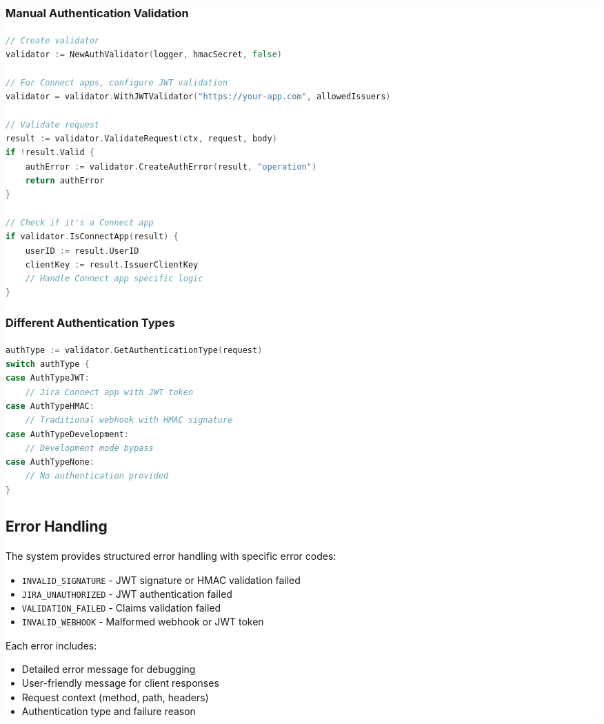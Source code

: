 ### Manual Authentication Validation

```go
// Create validator
validator := NewAuthValidator(logger, hmacSecret, false)

// For Connect apps, configure JWT validation
validator = validator.WithJWTValidator("https://your-app.com", allowedIssuers)

// Validate request
result := validator.ValidateRequest(ctx, request, body)
if !result.Valid {
    authError := validator.CreateAuthError(result, "operation")
    return authError
}

// Check if it's a Connect app
if validator.IsConnectApp(result) {
    userID := result.UserID
    clientKey := result.IssuerClientKey
    // Handle Connect app specific logic
}
```

### Different Authentication Types

```go
authType := validator.GetAuthenticationType(request)
switch authType {
case AuthTypeJWT:
    // Jira Connect app with JWT token
case AuthTypeHMAC:
    // Traditional webhook with HMAC signature
case AuthTypeDevelopment:
    // Development mode bypass
case AuthTypeNone:
    // No authentication provided
}
```

## Error Handling

The system provides structured error handling with specific error codes:

- `INVALID_SIGNATURE` - JWT signature or HMAC validation failed
- `JIRA_UNAUTHORIZED` - JWT authentication failed
- `VALIDATION_FAILED` - Claims validation failed
- `INVALID_WEBHOOK` - Malformed webhook or JWT token

Each error includes:
- Detailed error message for debugging
- User-friendly message for client responses
- Request context (method, path, headers)
- Authentication type and failure reason
